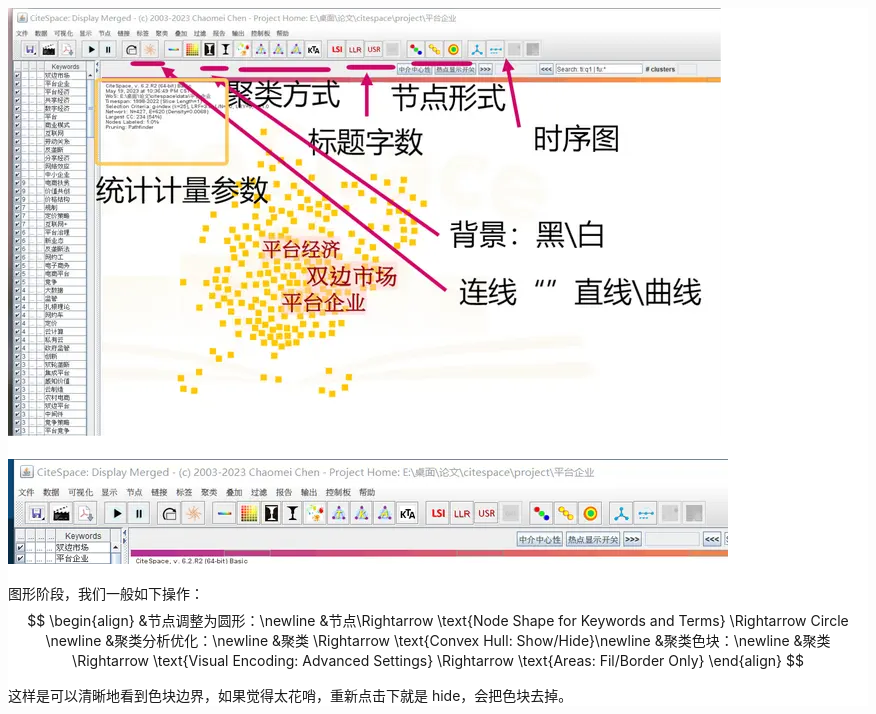 ![新版背后的大水印无法去掉](/img/Citespace文献可视化.zh-cn-20240523121557554.webp)

![图形阶段，我们一般如下操作：](/img/Citespace文献可视化.zh-cn-20240523121620776.webp)

图形阶段，我们一般如下操作：
$$
\begin{align}
&节点调整为圆形：\newline
&节点\Rightarrow \text{Node Shape for Keywords and Terms}  \Rightarrow  Circle \newline
&聚类分析优化：\newline
&聚类 \Rightarrow \text{Convex Hull: Show/Hide}\newline
&聚类色块：\newline
&聚类 \Rightarrow \text{Visual Encoding: Advanced Settings} \Rightarrow  
\text{Areas: Fil/Border Only}
\end{align}
$$




这样是可以清晰地看到色块边界，如果觉得太花哨，重新点击下就是 hide，会把色块去掉。
